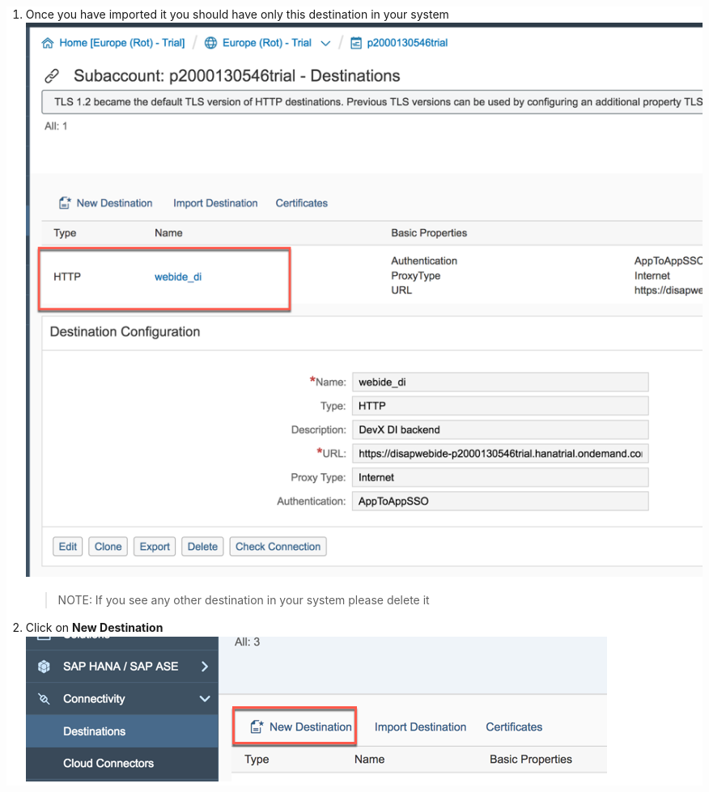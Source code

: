 1. Once you have imported it you should have only this destination in your system  
	![](images/17_5.png)

	>NOTE: If you see any other destination in your system please delete it

1.	Click on **New Destination**  
	![](images/18.png)

